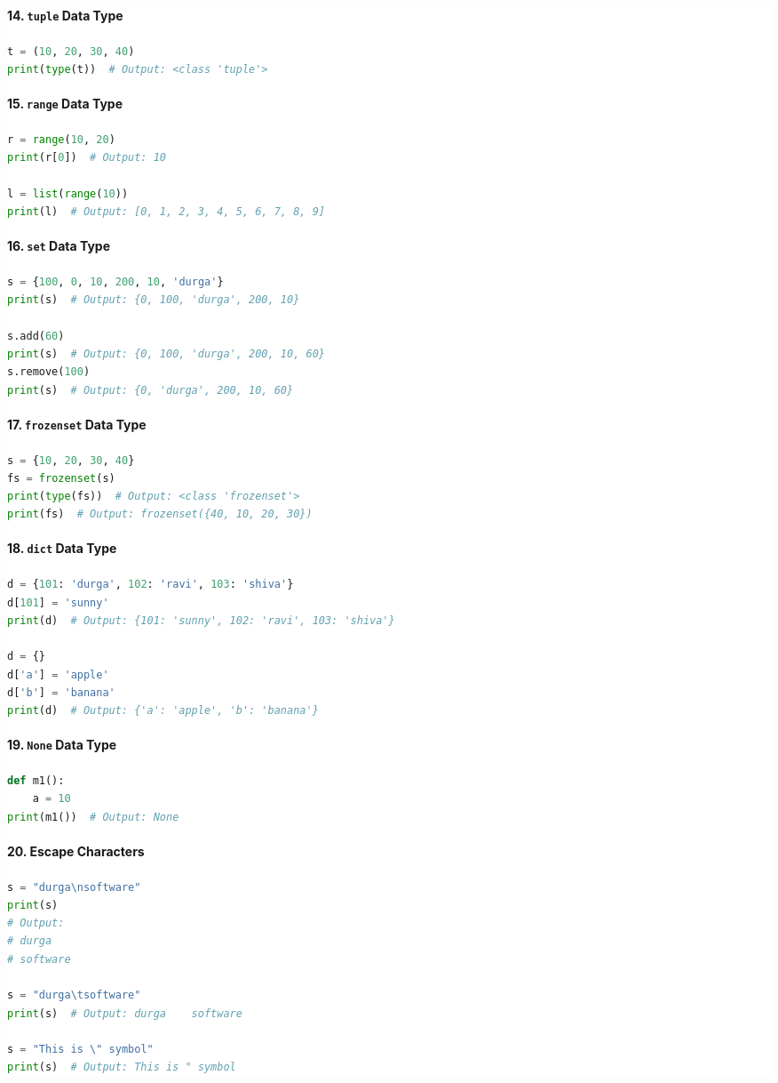 #### 14. `tuple` Data Type
```python
t = (10, 20, 30, 40)
print(type(t))  # Output: <class 'tuple'>
```

#### 15. `range` Data Type
```python
r = range(10, 20)
print(r[0])  # Output: 10

l = list(range(10))
print(l)  # Output: [0, 1, 2, 3, 4, 5, 6, 7, 8, 9]
```

#### 16. `set` Data Type
```python
s = {100, 0, 10, 200, 10, 'durga'}
print(s)  # Output: {0, 100, 'durga', 200, 10}

s.add(60)
print(s)  # Output: {0, 100, 'durga', 200, 10, 60}
s.remove(100)
print(s)  # Output: {0, 'durga', 200, 10, 60}
```

#### 17. `frozenset` Data Type
```python
s = {10, 20, 30, 40}
fs = frozenset(s)
print(type(fs))  # Output: <class 'frozenset'>
print(fs)  # Output: frozenset({40, 10, 20, 30})
```

#### 18. `dict` Data Type
```python
d = {101: 'durga', 102: 'ravi', 103: 'shiva'}
d[101] = 'sunny'
print(d)  # Output: {101: 'sunny', 102: 'ravi', 103: 'shiva'}

d = {}
d['a'] = 'apple'
d['b'] = 'banana'
print(d)  # Output: {'a': 'apple', 'b': 'banana'}
```

#### 19. `None` Data Type
```python
def m1():
    a = 10
print(m1())  # Output: None
```

#### 20. Escape Characters
```python
s = "durga\nsoftware"
print(s)
# Output:
# durga
# software

s = "durga\tsoftware"
print(s)  # Output: durga    software

s = "This is \" symbol"
print(s)  # Output: This is " symbol
```